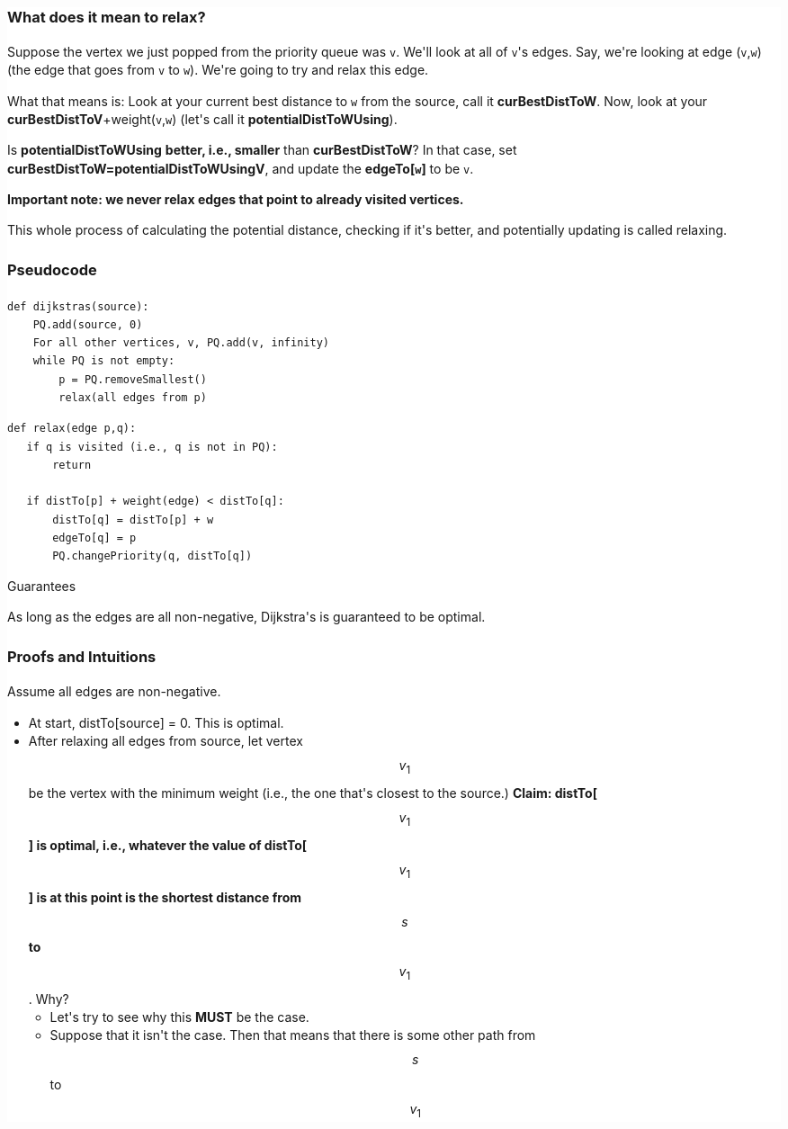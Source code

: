 ### What does it mean to **relax**? <a href="#what-does-it-mean-to-relax" id="what-does-it-mean-to-relax"></a>

Suppose the vertex we just popped from the priority queue was `v`. We'll look at all of `v`'s edges. Say, we're looking at edge (`v`,`w`) (the edge that goes from `v` to `w`). We're going to try and relax this edge.

What that means is: Look at your current best distance to `w` from the source, call it **curBestDistToW**. Now, look at your **curBestDistToV**+weight(`v`,`w`) (let's call it **potentialDistToWUsing**).

Is **potentialDistToWUsing** **better, i.e., smaller** than **curBestDistToW**? In that case, set **curBestDistToW=potentialDistToWUsingV**, and update the **edgeTo\[`w`]** to be `v`.

**Important note: we never relax edges that point to already visited vertices.**

This whole process of calculating the potential distance, checking if it's better, and potentially updating is called relaxing.



### Pseudocode <a href="#pseudocode" id="pseudocode"></a>

```
def dijkstras(source):
    PQ.add(source, 0)
    For all other vertices, v, PQ.add(v, infinity)
    while PQ is not empty:
        p = PQ.removeSmallest()
        relax(all edges from p)
```

```
def relax(edge p,q):
   if q is visited (i.e., q is not in PQ):
       return

   if distTo[p] + weight(edge) < distTo[q]:
       distTo[q] = distTo[p] + w
       edgeTo[q] = p
       PQ.changePriority(q, distTo[q])
```

Guarantees

As long as the edges are all non-negative, Dijkstra's is guaranteed to be optimal.

### Proofs and Intuitions <a href="#proofs-and-intuitions" id="proofs-and-intuitions"></a>

Assume all edges are non-negative.

* At start, distTo\[source] = 0. This is optimal.
* After relaxing all edges from source, let vertex $$v_1$$ be the vertex with the minimum weight (i.e., the one that's closest to the source.) **Claim: distTo\[**$$v_1$$**​​] is optimal, i.e., whatever the value of distTo\[**$$v_1$$**​​] is at this point is the shortest distance from** $$s$$ **to** $$v_1$$**​​**. Why?
  * Let's try to see why this **MUST** be the case.
  *   Suppose that it isn't the case. Then that means that there is some other path from $$s$$ to $$v_1$$
